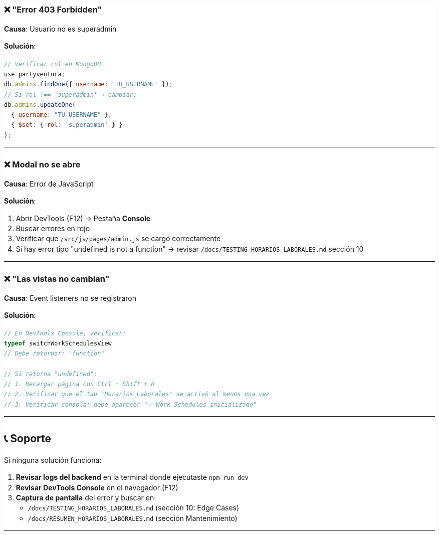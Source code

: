 
### ❌ "Error 403 Forbidden"

**Causa**: Usuario no es superadmin

**Solución**:
```javascript
// Verificar rol en MongoDB
use partyventura;
db.admins.findOne({ username: "TU_USERNAME" });
// Si rol !== 'superadmin' → cambiar:
db.admins.updateOne(
  { username: "TU_USERNAME" },
  { $set: { rol: 'superadmin' } }
);
```

---

### ❌ Modal no se abre

**Causa**: Error de JavaScript

**Solución**:
1. Abrir DevTools (F12) → Pestaña **Console**
2. Buscar errores en rojo
3. Verificar que `/src/js/pages/admin.js` se cargó correctamente
4. Si hay error tipo "undefined is not a function" → revisar `/docs/TESTING_HORARIOS_LABORALES.md` sección 10

---

### ❌ "Las vistas no cambian"

**Causa**: Event listeners no se registraron

**Solución**:
```javascript
// En DevTools Console, verificar:
typeof switchWorkSchedulesView
// Debe retornar: "function"

// Si retorna "undefined":
// 1. Recargar página con Ctrl + Shift + R
// 2. Verificar que el tab "Horarios Laborales" se activó al menos una vez
// 3. Verificar consola: debe aparecer "✅ Work Schedules inicializado"
```

---

## 📞 Soporte

Si ninguna solución funciona:

1. **Revisar logs del backend** en la terminal donde ejecutaste `npm run dev`
2. **Revisar DevTools Console** en el navegador (F12)
3. **Captura de pantalla** del error y buscar en:
   - `/docs/TESTING_HORARIOS_LABORALES.md` (sección 10: Edge Cases)
   - `/docs/RESUMEN_HORARIOS_LABORALES.md` (sección Mantenimiento)

---